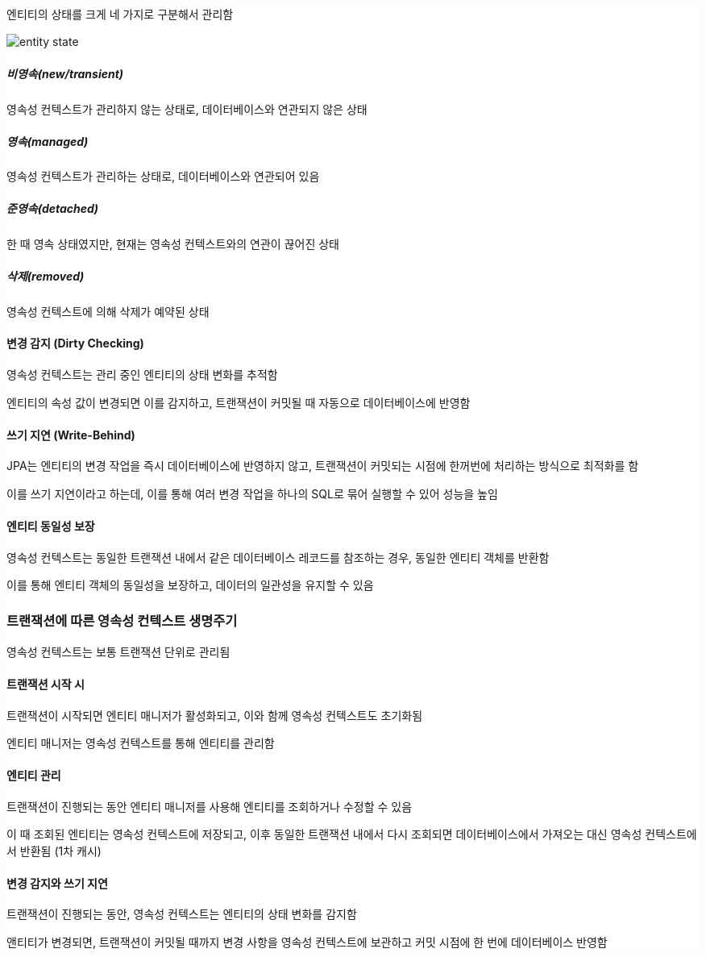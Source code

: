 엔티티의 상태를 크게 네 가지로 구분해서 관리함

<img src="../images/entity-state.png" alt="entity state">

##### 비영속(new/transient)

영속성 컨텍스트가 관리하지 않는 상태로, 데이터베이스와 연관되지 않은 상태

##### 영속(managed)

영속성 컨텍스트가 관리하는 상태로, 데이터베이스와 연관되어 있음

##### 준영속(detached)

한 때 영속 상태였지만, 현재는 영속성 컨텍스트와의 연관이 끊어진 상태

##### 삭제(removed)

영속성 컨텍스트에 의해 삭제가 예약된 상태

#### 변경 감지 (Dirty Checking)

영속성 컨텍스트는 관리 중인 엔티티의 상태 변화를 추적함

엔티티의 속성 값이 변경되면 이를 감지하고, 트랜잭션이 커밋될 때 자동으로 데이터베이스에 반영함

#### 쓰기 지연 (Write-Behind)

JPA는 엔티티의 변경 작업을 즉시 데이터베이스에 반영하지 않고, 트랜잭션이 커밋되는 시점에 한꺼번에 처리하는 방식으로 최적화를 함

이를 쓰기 지연이라고 하는데, 이를 통해 여러 변경 작업을 하나의 SQL로 묶어 실행할 수 있어 성능을 높임

#### 엔티티 동일성 보장

영속성 컨텍스트는 동일한 트랜잭션 내에서 같은 데이터베이스 레코드를 참조하는 경우, 동일한 엔티티 객체를 반환함

이를 통해 엔티티 객체의 동일성을 보장하고, 데이터의 일관성을 유지할 수 있음

### 트랜잭션에 따른 영속성 컨텍스트 생명주기

영속성 컨텍스트는 보통 트랜잭션 단위로 관리됨

#### 트랜잭션 시작 시

트랜잭션이 시작되면 엔티티 매니저가 활성화되고, 이와 함께 영속성 컨텍스트도 초기화됨

엔티티 매니저는 영속성 컨텍스트를 통해 엔티티를 관리함

#### 엔티티 관리

트랜잭션이 진행되는 동안 엔티티 매니저를 사용해 엔티티를 조회하거나 수정할 수 있음

이 때 조회된 엔티티는 영속성 컨텍스트에 저장되고, 이후 동일한 트랜잭션 내에서 다시 조회되면 데이터베이스에서 가져오는 대신 영속성 컨텍스트에서 반환됨 (1차 캐시)

#### 변경 감지와 쓰기 지연

트랜잭션이 진행되는 동안, 영속성 컨텍스트는 엔티티의 상태 변화를 감지함

앤티티가 변경되면, 트랜잭션이 커밋될 때까지 변경 사항을 영속성 컨텍스트에 보관하고 커밋 시점에 한 번에 데이터베이스 반영함
